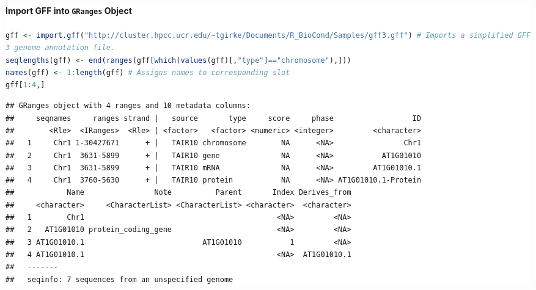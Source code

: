 #### Import GFF into `GRanges` Object

``` r
gff <- import.gff("http://cluster.hpcc.ucr.edu/~tgirke/Documents/R_BioCond/Samples/gff3.gff") # Imports a simplified GFF3 genome annotation file.
seqlengths(gff) <- end(ranges(gff[which(values(gff)[,"type"]=="chromosome"),])) 
names(gff) <- 1:length(gff) # Assigns names to corresponding slot
gff[1:4,]
```

    ## GRanges object with 4 ranges and 10 metadata columns:
    ##     seqnames     ranges strand |   source       type     score     phase                  ID
    ##        <Rle>  <IRanges>  <Rle> | <factor>   <factor> <numeric> <integer>         <character>
    ##   1     Chr1 1-30427671      + |   TAIR10 chromosome        NA      <NA>                Chr1
    ##   2     Chr1  3631-5899      + |   TAIR10 gene              NA      <NA>           AT1G01010
    ##   3     Chr1  3631-5899      + |   TAIR10 mRNA              NA      <NA>         AT1G01010.1
    ##   4     Chr1  3760-5630      + |   TAIR10 protein           NA      <NA> AT1G01010.1-Protein
    ##            Name                Note          Parent       Index Derives_from
    ##     <character>     <CharacterList> <CharacterList> <character>  <character>
    ##   1        Chr1                                            <NA>         <NA>
    ##   2   AT1G01010 protein_coding_gene                        <NA>         <NA>
    ##   3 AT1G01010.1                           AT1G01010           1         <NA>
    ##   4 AT1G01010.1                                            <NA>  AT1G01010.1
    ##   -------
    ##   seqinfo: 7 sequences from an unspecified genome
